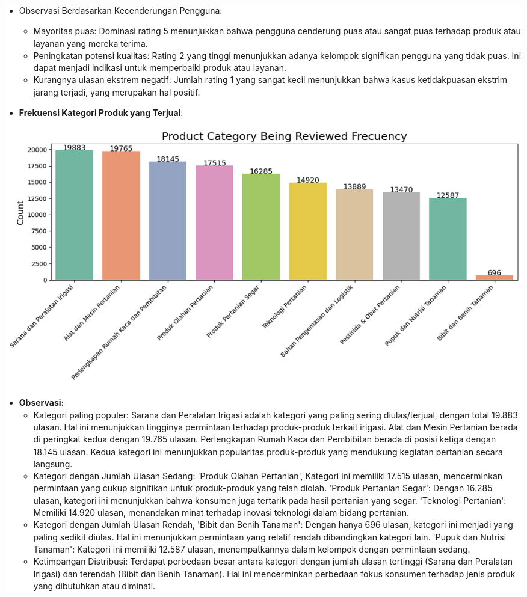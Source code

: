 - Observasi Berdasarkan Kecenderungan Pengguna:
    - Mayoritas puas: Dominasi rating 5 menunjukkan bahwa pengguna cenderung puas atau sangat puas terhadap produk atau layanan yang mereka terima.
    - Peningkatan potensi kualitas: Rating 2 yang tinggi menunjukkan adanya kelompok signifikan pengguna yang tidak puas. Ini dapat menjadi indikasi untuk memperbaiki produk atau layanan.
    - Kurangnya ulasan ekstrem negatif: Jumlah rating 1 yang sangat kecil menunjukkan bahwa kasus ketidakpuasan ekstrim jarang terjadi, yang merupakan hal positif.
 
 
- **Frekuensi Kategori Produk yang Terjual**:

![EDA Univariate category user](product_recommendation_image/eda_uni_user_cat.png)

- **Observasi:**
  - Kategori paling populer: Sarana dan Peralatan Irigasi adalah kategori yang paling sering diulas/terjual, dengan total 19.883 ulasan. Hal ini menunjukkan tingginya permintaan terhadap produk-produk terkait irigasi. Alat dan Mesin Pertanian berada di peringkat kedua dengan 19.765 ulasan. Perlengkapan Rumah Kaca dan Pembibitan berada di posisi ketiga dengan 18.145 ulasan. Kedua kategori ini menunjukkan popularitas produk-produk yang mendukung kegiatan pertanian secara langsung.
  - Kategori dengan Jumlah Ulasan Sedang: 'Produk Olahan Pertanian', Kategori ini memiliki 17.515 ulasan, mencerminkan permintaan yang cukup signifikan untuk produk-produk yang telah diolah. 'Produk Pertanian Segar': Dengan 16.285 ulasan, kategori ini menunjukkan bahwa konsumen juga tertarik pada hasil pertanian yang segar. 'Teknologi Pertanian': Memiliki 14.920 ulasan, menandakan minat terhadap inovasi teknologi dalam bidang pertanian.
  - Kategori dengan Jumlah Ulasan Rendah, 'Bibit dan Benih Tanaman': Dengan hanya 696 ulasan, kategori ini menjadi yang paling sedikit diulas. Hal ini menunjukkan permintaan yang relatif rendah dibandingkan kategori lain. 'Pupuk dan Nutrisi Tanaman': Kategori ini memiliki 12.587 ulasan, menempatkannya dalam kelompok dengan permintaan sedang.
  - Ketimpangan Distribusi: Terdapat perbedaan besar antara kategori dengan jumlah ulasan tertinggi (Sarana dan Peralatan Irigasi) dan terendah (Bibit dan Benih Tanaman). Hal ini mencerminkan perbedaan fokus konsumen terhadap jenis produk yang dibutuhkan atau diminati.
 